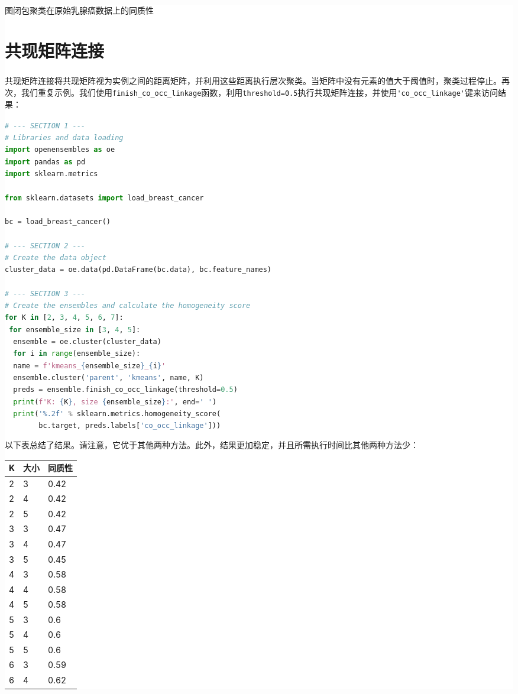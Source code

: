 图闭包聚类在原始乳腺癌数据上的同质性

# 共现矩阵连接

共现矩阵连接将共现矩阵视为实例之间的距离矩阵，并利用这些距离执行层次聚类。当矩阵中没有元素的值大于阈值时，聚类过程停止。再次，我们重复示例。我们使用`finish_co_occ_linkage`函数，利用`threshold=0.5`执行共现矩阵连接，并使用`'co_occ_linkage'`键来访问结果：

```py
# --- SECTION 1 ---
# Libraries and data loading
import openensembles as oe
import pandas as pd
import sklearn.metrics

from sklearn.datasets import load_breast_cancer

bc = load_breast_cancer()

# --- SECTION 2 ---
# Create the data object
cluster_data = oe.data(pd.DataFrame(bc.data), bc.feature_names)

# --- SECTION 3 ---
# Create the ensembles and calculate the homogeneity score
for K in [2, 3, 4, 5, 6, 7]:
 for ensemble_size in [3, 4, 5]:
  ensemble = oe.cluster(cluster_data)
  for i in range(ensemble_size):
  name = f'kmeans_{ensemble_size}_{i}'
  ensemble.cluster('parent', 'kmeans', name, K)
  preds = ensemble.finish_co_occ_linkage(threshold=0.5)
  print(f'K: {K}, size {ensemble_size}:', end=' ')
  print('%.2f' % sklearn.metrics.homogeneity_score(
        bc.target, preds.labels['co_occ_linkage']))
```

以下表总结了结果。请注意，它优于其他两种方法。此外，结果更加稳定，并且所需执行时间比其他两种方法少：

| **K** | **大小** | **同质性** |
| --- | --- | --- |
| 2 | 3 | 0.42 |
| 2 | 4 | 0.42 |
| 2 | 5 | 0.42 |
| 3 | 3 | 0.47 |
| 3 | 4 | 0.47 |
| 3 | 5 | 0.45 |
| 4 | 3 | 0.58 |
| 4 | 4 | 0.58 |
| 4 | 5 | 0.58 |
| 5 | 3 | 0.6 |
| 5 | 4 | 0.6 |
| 5 | 5 | 0.6 |
| 6 | 3 | 0.59 |
| 6 | 4 | 0.62 |
